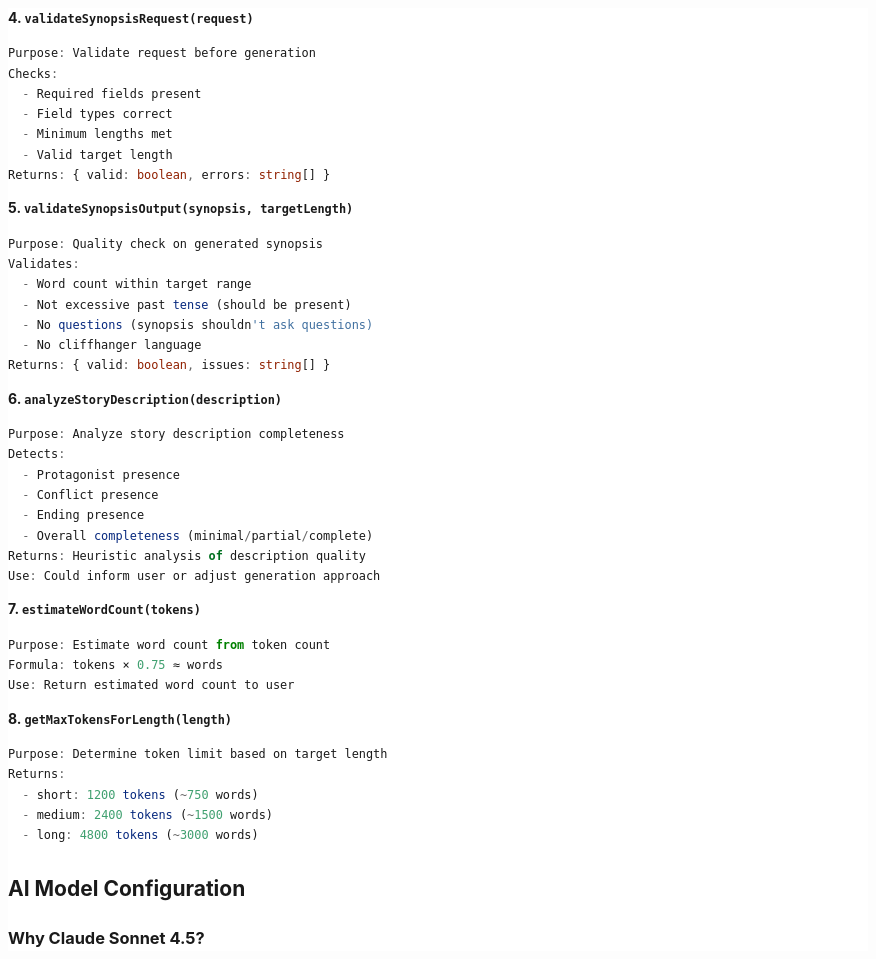 **4. `validateSynopsisRequest(request)`**
```typescript
Purpose: Validate request before generation
Checks:
  - Required fields present
  - Field types correct
  - Minimum lengths met
  - Valid target length
Returns: { valid: boolean, errors: string[] }
```

**5. `validateSynopsisOutput(synopsis, targetLength)`**
```typescript
Purpose: Quality check on generated synopsis
Validates:
  - Word count within target range
  - Not excessive past tense (should be present)
  - No questions (synopsis shouldn't ask questions)
  - No cliffhanger language
Returns: { valid: boolean, issues: string[] }
```

**6. `analyzeStoryDescription(description)`**
```typescript
Purpose: Analyze story description completeness
Detects:
  - Protagonist presence
  - Conflict presence
  - Ending presence
  - Overall completeness (minimal/partial/complete)
Returns: Heuristic analysis of description quality
Use: Could inform user or adjust generation approach
```

**7. `estimateWordCount(tokens)`**
```typescript
Purpose: Estimate word count from token count
Formula: tokens × 0.75 ≈ words
Use: Return estimated word count to user
```

**8. `getMaxTokensForLength(length)`**
```typescript
Purpose: Determine token limit based on target length
Returns:
  - short: 1200 tokens (~750 words)
  - medium: 2400 tokens (~1500 words)
  - long: 4800 tokens (~3000 words)
```

## AI Model Configuration

### Why Claude Sonnet 4.5?
